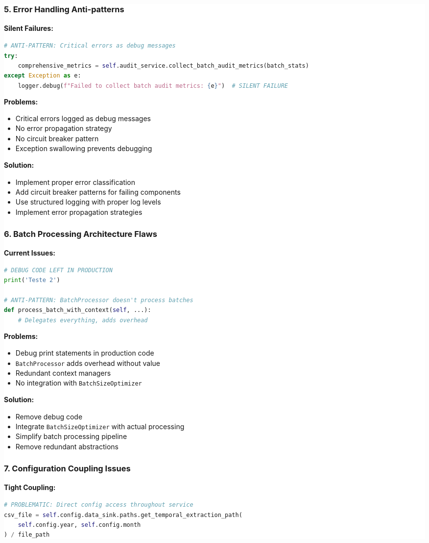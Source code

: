 ### 5. Error Handling Anti-patterns

**Silent Failures:**
```python
# ANTI-PATTERN: Critical errors as debug messages
try:
    comprehensive_metrics = self.audit_service.collect_batch_audit_metrics(batch_stats)
except Exception as e:
    logger.debug(f"Failed to collect batch audit metrics: {e}")  # SILENT FAILURE
```

**Problems:**
- Critical errors logged as debug messages
- No error propagation strategy
- No circuit breaker pattern
- Exception swallowing prevents debugging

**Solution:**
- Implement proper error classification
- Add circuit breaker patterns for failing components
- Use structured logging with proper log levels
- Implement error propagation strategies

### 6. Batch Processing Architecture Flaws

**Current Issues:**
```python
# DEBUG CODE LEFT IN PRODUCTION
print('Teste 2')

# ANTI-PATTERN: BatchProcessor doesn't process batches
def process_batch_with_context(self, ...):
    # Delegates everything, adds overhead
```

**Problems:**
- Debug print statements in production code
- `BatchProcessor` adds overhead without value
- Redundant context managers
- No integration with `BatchSizeOptimizer`

**Solution:**
- Remove debug code
- Integrate `BatchSizeOptimizer` with actual processing
- Simplify batch processing pipeline
- Remove redundant abstractions

### 7. Configuration Coupling Issues

**Tight Coupling:**
```python
# PROBLEMATIC: Direct config access throughout service
csv_file = self.config.data_sink.paths.get_temporal_extraction_path(
    self.config.year, self.config.month
) / file_path
```
